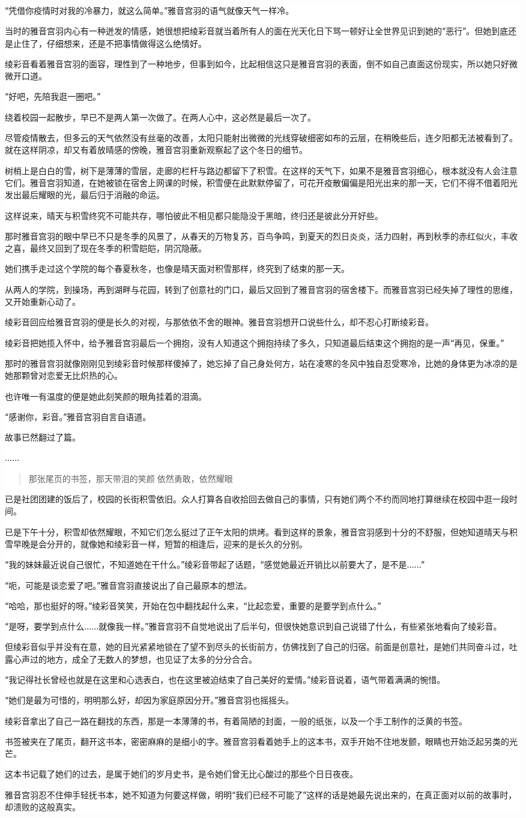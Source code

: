 “凭借你疫情时对我的冷暴力，就这么简单。”雅音宫羽的语气就像天气一样冷。

当时的雅音宫羽内心有一种迸发的情感，她很想把绫彩音就当着所有人的面在光天化日下骂一顿好让全世界见识到她的“恶行”。但她到底还是止住了，仔细想来，还是不把事情做得这么绝情好。

绫彩音看着雅音宫羽的面容，理性到了一种地步，但事到如今，比起相信这只是雅音宫羽的表面，倒不如自己直面这份现实，所以她只好微微开口道。

“好吧，先陪我逛一圈吧。”

绕着校园一起散步，早已不是两人第一次做了。在两人心中，这必然是最后一次了。

尽管疫情散去，但多云的天气依然没有丝毫的改善，太阳只能射出微微的光线穿破细密如布的云层，在稍晚些后，连夕阳都无法被看到了。就在这样阴凉，却又有着放晴感的傍晚，雅音宫羽重新观察起了这个冬日的细节。

树梢上是白白的雪，树下是薄薄的雪层，走廊的栏杆与路边都留下了积雪。在这样的天气下，如果不是雅音宫羽细心，根本就没有人会注意它们。雅音宫羽知道，在她被锁在宿舍上网课的时候，积雪便在此默默停留了，可花开疫散偏偏是阳光出来的那一天，它们不得不借着阳光发出最后耀眼的光，最后归于消融的命运。

这样说来，晴天与积雪终究不可能共存，哪怕彼此不相见都只能隐没于黑暗，终归还是彼此分开好些。

那时雅音宫羽的眼中早已不只是冬季的风景了，从春天的万物复苏，百鸟争鸣，到夏天的烈日炎炎，活力四射，再到秋季的赤红似火，丰收之喜，最终又回到了现在冬季的积雪皑皑，阴沉隐蔽。

她们携手走过这个学院的每个春夏秋冬，也像是晴天面对积雪那样，终究到了结束的那一天。

从两人的学院，到操场，再到湖畔与花园，转到了创意社的门口，最后又回到了雅音宫羽的宿舍楼下。而雅音宫羽已经失掉了理性的思维，又开始重新心动了。

绫彩音回应给雅音宫羽的便是长久的对视，与那依依不舍的眼神。雅音宫羽想开口说些什么，却不忍心打断绫彩音。

绫彩音把她揽入怀中，给予雅音宫羽最后一个拥抱，没有人知道这个拥抱持续了多久，只知道最后结束这个拥抱的是一声“再见，保重。”

那时的雅音宫羽就像刚刚见到绫彩音时候那样傻掉了，她忘掉了自己身处何方，站在凌寒的冬风中独自忍受寒冷，比她的身体更为冰凉的是她那颗曾对恋爱无比炽热的心。

也许唯一有温度的便是她此刻笑颜的眼角挂着的泪滴。

“感谢你，彩音。”雅音宫羽自言自语道。

故事已然翻过了篇。

......

> 那张尾页的书签，那天带泪的笑颜 依然勇敢，依然耀眼

已是社团团建的饭后了，校园的长街积雪依旧。众人打算各自收拾回去做自己的事情，只有她们两个不约而同地打算继续在校园中逛一段时间。

已是下午十分，积雪却依然耀眼，不知它们怎么挺过了正午太阳的烘烤。看到这样的景象，雅音宫羽感到十分的不舒服，但她知道晴天与积雪早晚是会分开的，就像她和绫彩音一样，短暂的相逢后，迎来的是长久的分别。

“我的妹妹最近说自己很忙，不知道她在干什么。”绫彩音带起了话题，“感觉她最近开销比以前要大了，是不是......”

“呃，可能是谈恋爱了吧。”雅音宫羽直接说出了自己最原本的想法。

“哈哈，那也挺好的呀。”绫彩音笑笑，开始在包中翻找起什么来，“比起恋爱，重要的是要学到点什么。”

“是呀，要学到点什么......就像我一样。”雅音宫羽不自觉地说出了后半句，但很快她意识到自己说错了什么，有些紧张地看向了绫彩音。

但绫彩音似乎并没有在意，她的目光紧紧地锁在了望不到尽头的长街前方，仿佛找到了自己的归宿。前面是创意社，是她们共同奋斗过，吐露心声过的地方，成全了无数人的梦想，也见证了太多的分分合合。

“我记得社长曾经也就是在这里和心选表白，也在这里被迫结束了自己美好的爱情。”绫彩音说着，语气带着满满的惋惜。

“她们是最为可惜的，明明那么好，却因为家庭原因分开。”雅音宫羽也摇摇头。

绫彩音拿出了自己一路在翻找的东西，那是一本薄薄的书，有着简陋的封面，一般的纸张，以及一个手工制作的泛黄的书签。

书签被夹在了尾页，翻开这书本，密密麻麻的是细小的字。雅音宫羽看着她手上的这本书，双手开始不住地发颤，眼睛也开始泛起另类的光芒。

这本书记载了她们的过去，是属于她们的岁月史书，是令她们曾无比心酸过的那些个日日夜夜。

雅音宫羽忍不住伸手轻抚书本，她不知道为何要这样做，明明“我们已经不可能了”这样的话是她最先说出来的，在真正面对以前的故事时，却溃败的这般真实。
